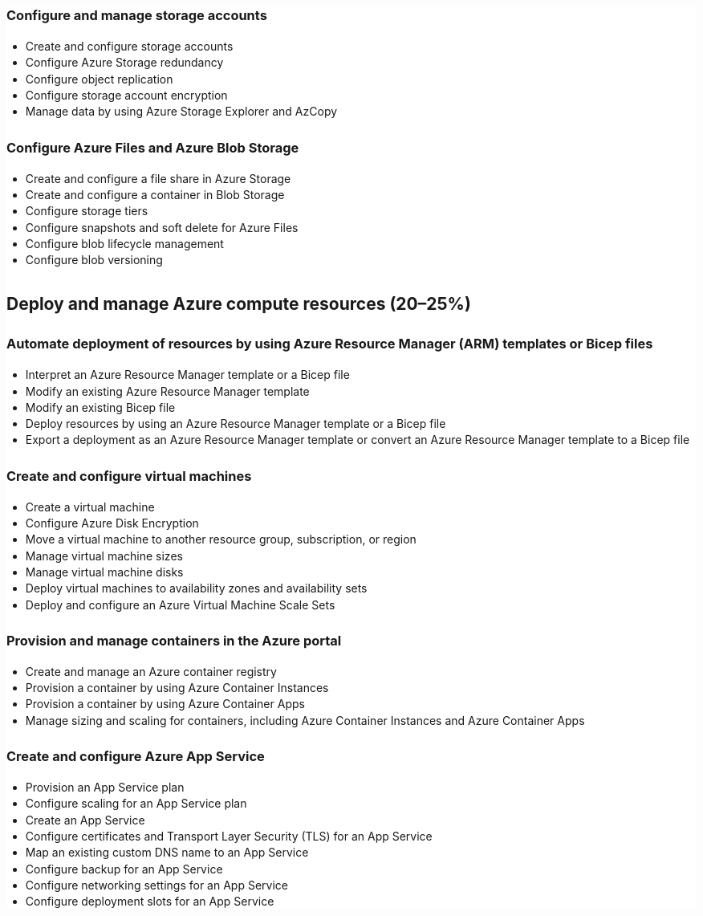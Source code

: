 ### Configure and manage storage accounts

- Create and configure storage accounts
- Configure Azure Storage redundancy
- Configure object replication
- Configure storage account encryption
- Manage data by using Azure Storage Explorer and AzCopy

### Configure Azure Files and Azure Blob Storage

- Create and configure a file share in Azure Storage
- Create and configure a container in Blob Storage
- Configure storage tiers
- Configure snapshots and soft delete for Azure Files
- Configure blob lifecycle management
- Configure blob versioning

## Deploy and manage Azure compute resources (20–25%)

### Automate deployment of resources by using Azure Resource Manager (ARM) templates or Bicep files

- Interpret an Azure Resource Manager template or a Bicep file
- Modify an existing Azure Resource Manager template
- Modify an existing Bicep file
- Deploy resources by using an Azure Resource Manager template or a Bicep file
- Export a deployment as an Azure Resource Manager template or convert an Azure Resource Manager template to a Bicep file

### Create and configure virtual machines

- Create a virtual machine
- Configure Azure Disk Encryption
- Move a virtual machine to another resource group, subscription, or region
- Manage virtual machine sizes
- Manage virtual machine disks
- Deploy virtual machines to availability zones and availability sets
- Deploy and configure an Azure Virtual Machine Scale Sets

### Provision and manage containers in the Azure portal

- Create and manage an Azure container registry
- Provision a container by using Azure Container Instances
- Provision a container by using Azure Container Apps
- Manage sizing and scaling for containers, including Azure Container Instances and Azure Container Apps

### Create and configure Azure App Service

- Provision an App Service plan
- Configure scaling for an App Service plan
- Create an App Service
- Configure certificates and Transport Layer Security (TLS) for an App Service
- Map an existing custom DNS name to an App Service
- Configure backup for an App Service
- Configure networking settings for an App Service
- Configure deployment slots for an App Service
